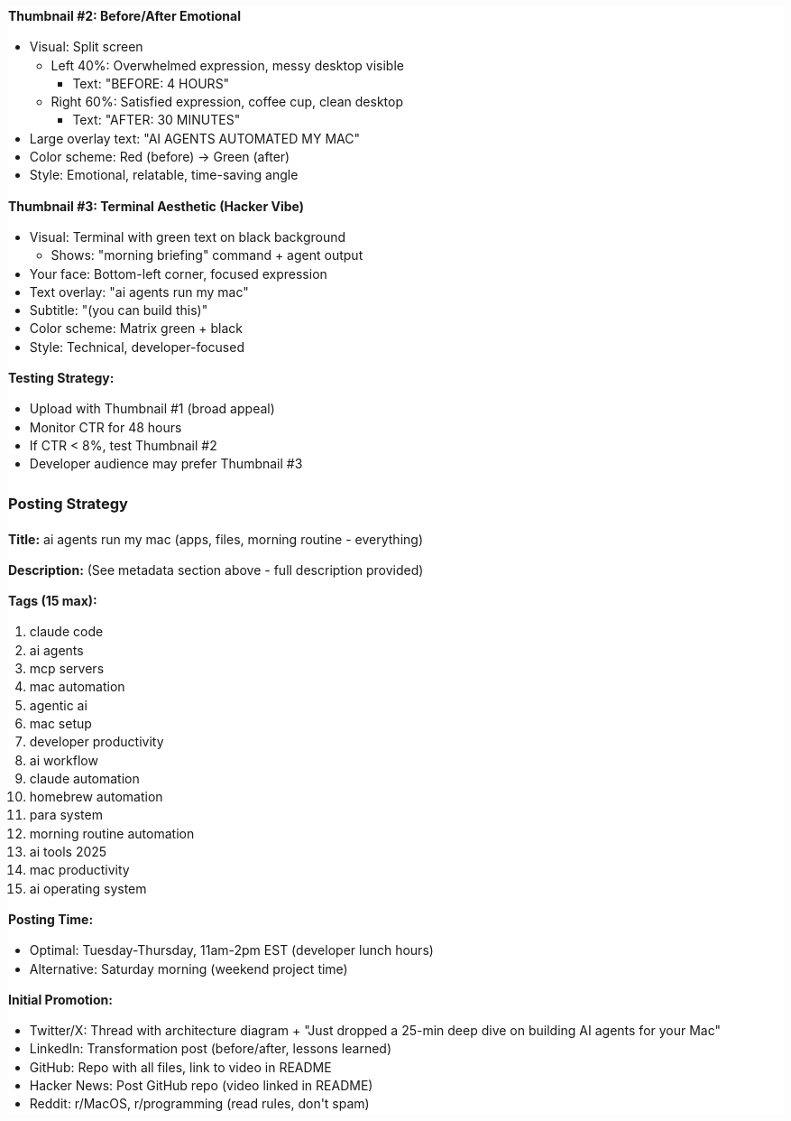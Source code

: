 **Thumbnail #2: Before/After Emotional**
- Visual: Split screen
  - Left 40%: Overwhelmed expression, messy desktop visible
    - Text: "BEFORE: 4 HOURS"
  - Right 60%: Satisfied expression, coffee cup, clean desktop
    - Text: "AFTER: 30 MINUTES"
- Large overlay text: "AI AGENTS AUTOMATED MY MAC"
- Color scheme: Red (before) → Green (after)
- Style: Emotional, relatable, time-saving angle

**Thumbnail #3: Terminal Aesthetic (Hacker Vibe)**
- Visual: Terminal with green text on black background
  - Shows: "morning briefing" command + agent output
- Your face: Bottom-left corner, focused expression
- Text overlay: "ai agents run my mac"
- Subtitle: "(you can build this)"
- Color scheme: Matrix green + black
- Style: Technical, developer-focused

**Testing Strategy:**
- Upload with Thumbnail #1 (broad appeal)
- Monitor CTR for 48 hours
- If CTR < 8%, test Thumbnail #2
- Developer audience may prefer Thumbnail #3

### Posting Strategy

**Title:** ai agents run my mac (apps, files, morning routine - everything)

**Description:** (See metadata section above - full description provided)

**Tags (15 max):**
1. claude code
2. ai agents
3. mcp servers
4. mac automation
5. agentic ai
6. mac setup
7. developer productivity
8. ai workflow
9. claude automation
10. homebrew automation
11. para system
12. morning routine automation
13. ai tools 2025
14. mac productivity
15. ai operating system

**Posting Time:**
- Optimal: Tuesday-Thursday, 11am-2pm EST (developer lunch hours)
- Alternative: Saturday morning (weekend project time)

**Initial Promotion:**
- Twitter/X: Thread with architecture diagram + "Just dropped a 25-min deep dive on building AI agents for your Mac"
- LinkedIn: Transformation post (before/after, lessons learned)
- GitHub: Repo with all files, link to video in README
- Hacker News: Post GitHub repo (video linked in README)
- Reddit: r/MacOS, r/programming (read rules, don't spam)
